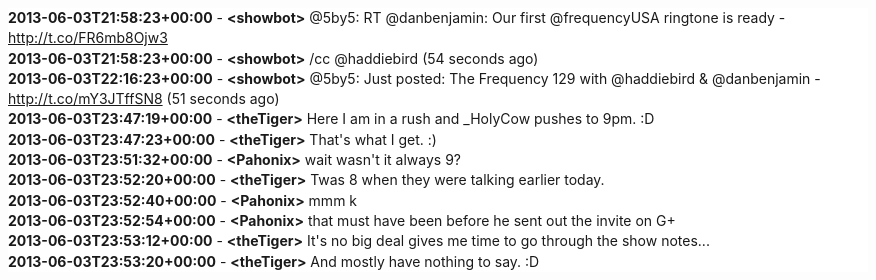 **2013-06-03T21:58:23+00:00** - **&lt;showbot&gt;** @5by5: RT @danbenjamin: Our first @frequencyUSA ringtone is ready - http://t.co/FR6mb8Ojw3  
**2013-06-03T21:58:23+00:00** - **&lt;showbot&gt;** /cc @haddiebird (54 seconds ago)  
**2013-06-03T22:16:23+00:00** - **&lt;showbot&gt;** @5by5: Just posted: The Frequency 129 with @haddiebird &amp; @danbenjamin - http://t.co/mY3JTffSN8 (51 seconds ago)  
**2013-06-03T23:47:19+00:00** - **&lt;theTiger&gt;** Here I am in a rush and _HolyCow pushes to 9pm. :D  
**2013-06-03T23:47:23+00:00** - **&lt;theTiger&gt;** That's what I get. :)  
**2013-06-03T23:51:32+00:00** - **&lt;Pahonix&gt;** wait wasn't it always 9?  
**2013-06-03T23:52:20+00:00** - **&lt;theTiger&gt;** Twas 8 when they were talking earlier today.  
**2013-06-03T23:52:40+00:00** - **&lt;Pahonix&gt;** mmm k  
**2013-06-03T23:52:54+00:00** - **&lt;Pahonix&gt;** that must have been before he sent out the invite on G+  
**2013-06-03T23:53:12+00:00** - **&lt;theTiger&gt;** It's no big deal gives me time to go through the show notes...  
**2013-06-03T23:53:20+00:00** - **&lt;theTiger&gt;** And mostly have nothing to say. :D  
